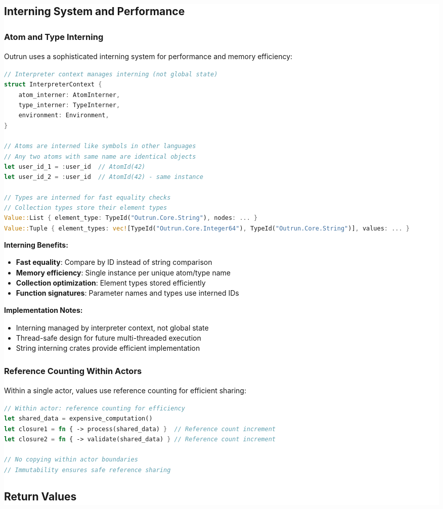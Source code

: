 
## Interning System and Performance

### Atom and Type Interning

Outrun uses a sophisticated interning system for performance and memory efficiency:

```rust
// Interpreter context manages interning (not global state)
struct InterpreterContext {
    atom_interner: AtomInterner,
    type_interner: TypeInterner,
    environment: Environment,
}

// Atoms are interned like symbols in other languages
// Any two atoms with same name are identical objects
let user_id_1 = :user_id  // AtomId(42)
let user_id_2 = :user_id  // AtomId(42) - same instance

// Types are interned for fast equality checks
// Collection types store their element types
Value::List { element_type: TypeId("Outrun.Core.String"), nodes: ... }
Value::Tuple { element_types: vec![TypeId("Outrun.Core.Integer64"), TypeId("Outrun.Core.String")], values: ... }
```

**Interning Benefits:**

- **Fast equality**: Compare by ID instead of string comparison
- **Memory efficiency**: Single instance per unique atom/type name
- **Collection optimization**: Element types stored efficiently
- **Function signatures**: Parameter names and types use interned IDs

**Implementation Notes:**

- Interning managed by interpreter context, not global state
- Thread-safe design for future multi-threaded execution
- String interning crates provide efficient implementation

### Reference Counting Within Actors

Within a single actor, values use reference counting for efficient sharing:

```rust
// Within actor: reference counting for efficiency
let shared_data = expensive_computation()
let closure1 = fn { -> process(shared_data) }  // Reference count increment
let closure2 = fn { -> validate(shared_data) } // Reference count increment

// No copying within actor boundaries
// Immutability ensures safe reference sharing
```

## Return Values
